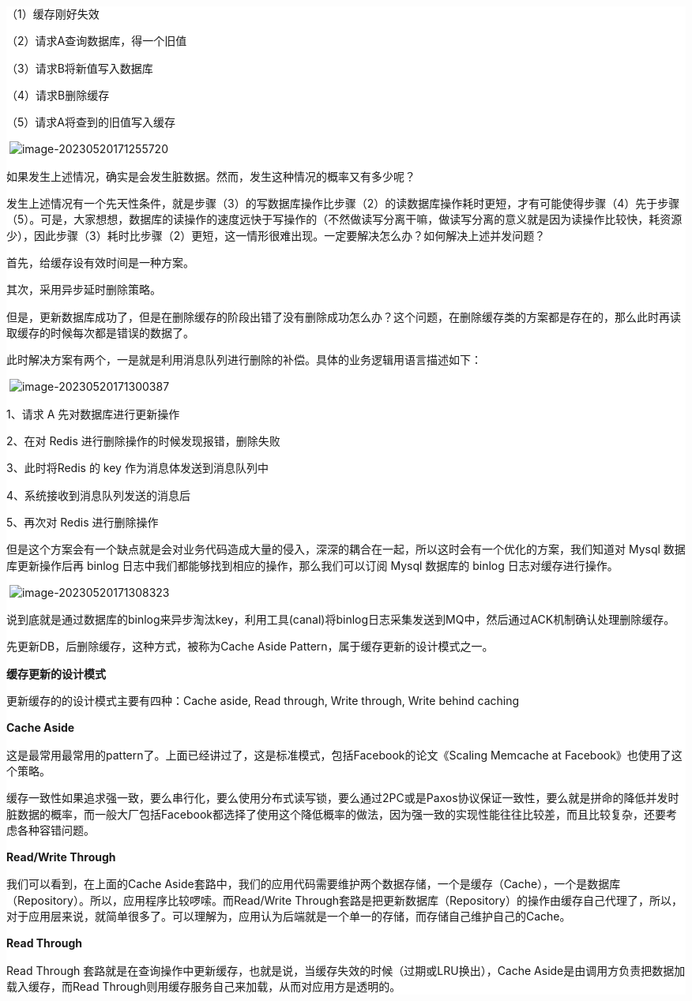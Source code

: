 （1）缓存刚好失效

（2）请求A查询数据库，得一个旧值

（3）请求B将新值写入数据库

（4）请求B删除缓存

（5）请求A将查到的旧值写入缓存

​    ![image-20230520171255720](https://img.jssjqd.cn//202305201712752.png)

如果发生上述情况，确实是会发生脏数据。然而，发生这种情况的概率又有多少呢？

发生上述情况有一个先天性条件，就是步骤（3）的写数据库操作比步骤（2）的读数据库操作耗时更短，才有可能使得步骤（4）先于步骤（5）。可是，大家想想，数据库的读操作的速度远快于写操作的（不然做读写分离干嘛，做读写分离的意义就是因为读操作比较快，耗资源少），因此步骤（3）耗时比步骤（2）更短，这一情形很难出现。一定要解决怎么办？如何解决上述并发问题？

首先，给缓存设有效时间是一种方案。

其次，采用异步延时删除策略。

但是，更新数据库成功了，但是在删除缓存的阶段出错了没有删除成功怎么办？这个问题，在删除缓存类的方案都是存在的，那么此时再读取缓存的时候每次都是错误的数据了。

此时解决方案有两个，一是就是利用消息队列进行删除的补偿。具体的业务逻辑用语言描述如下：

​    ![image-20230520171300387](https://img.jssjqd.cn//202305201713184.png)

1、请求 A 先对数据库进行更新操作

2、在对 Redis 进行删除操作的时候发现报错，删除失败

3、此时将Redis 的 key 作为消息体发送到消息队列中

4、系统接收到消息队列发送的消息后

5、再次对 Redis 进行删除操作

但是这个方案会有一个缺点就是会对业务代码造成大量的侵入，深深的耦合在一起，所以这时会有一个优化的方案，我们知道对 Mysql 数据库更新操作后再 binlog 日志中我们都能够找到相应的操作，那么我们可以订阅 Mysql 数据库的 binlog 日志对缓存进行操作。

​    ![image-20230520171308323](https://img.jssjqd.cn//202305201713273.png)

说到底就是通过数据库的binlog来异步淘汰key，利用工具(canal)将binlog日志采集发送到MQ中，然后通过ACK机制确认处理删除缓存。

先更新DB，后删除缓存，这种方式，被称为Cache Aside Pattern，属于缓存更新的设计模式之一。

**缓存更新的设计模式**

更新缓存的的设计模式主要有四种：Cache aside, Read through, Write through, Write behind caching

**Cache Aside** 

这是最常用最常用的pattern了。上面已经讲过了，这是标准模式，包括Facebook的论文《Scaling Memcache at Facebook》也使用了这个策略。

缓存一致性如果追求强一致，要么串行化，要么使用分布式读写锁，要么通过2PC或是Paxos协议保证一致性，要么就是拼命的降低并发时脏数据的概率，而一般大厂包括Facebook都选择了使用这个降低概率的做法，因为强一致的实现性能往往比较差，而且比较复杂，还要考虑各种容错问题。

**Read/Write Through**

我们可以看到，在上面的Cache Aside套路中，我们的应用代码需要维护两个数据存储，一个是缓存（Cache），一个是数据库（Repository）。所以，应用程序比较啰嗦。而Read/Write Through套路是把更新数据库（Repository）的操作由缓存自己代理了，所以，对于应用层来说，就简单很多了。可以理解为，应用认为后端就是一个单一的存储，而存储自己维护自己的Cache。

**Read Through**

Read Through 套路就是在查询操作中更新缓存，也就是说，当缓存失效的时候（过期或LRU换出），Cache Aside是由调用方负责把数据加载入缓存，而Read Through则用缓存服务自己来加载，从而对应用方是透明的。

